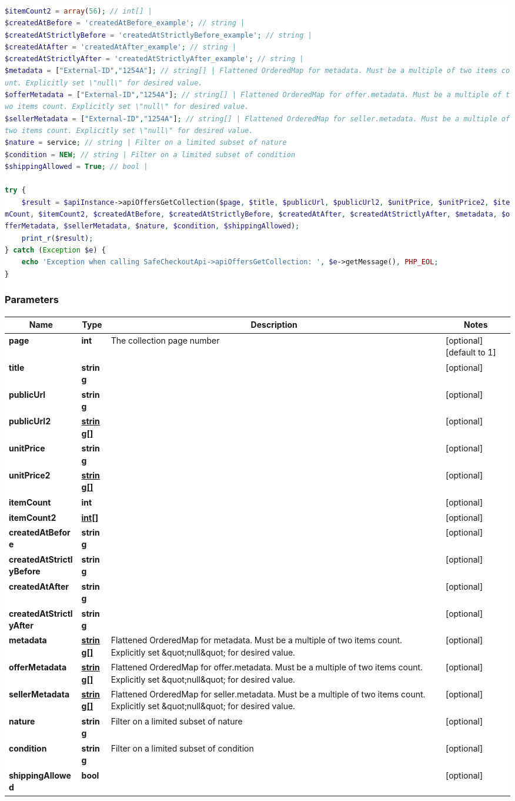 ```php
$itemCount2 = array(56); // int[] | 
$createdAtBefore = 'createdAtBefore_example'; // string | 
$createdAtStrictlyBefore = 'createdAtStrictlyBefore_example'; // string | 
$createdAtAfter = 'createdAtAfter_example'; // string | 
$createdAtStrictlyAfter = 'createdAtStrictlyAfter_example'; // string | 
$metadata = ["External-ID","1254A"]; // string[] | Flattened OrderedMap for metadata. Must be a multiple of two items count. Explicitly set \"null\" for desired value.
$offerMetadata = ["External-ID","1254A"]; // string[] | Flattened OrderedMap for offer.metadata. Must be a multiple of two items count. Explicitly set \"null\" for desired value.
$sellerMetadata = ["External-ID","1254A"]; // string[] | Flattened OrderedMap for seller.metadata. Must be a multiple of two items count. Explicitly set \"null\" for desired value.
$nature = service; // string | Filter on a limited subset of nature
$condition = NEW; // string | Filter on a limited subset of condition
$shippingAllowed = True; // bool | 

try {
    $result = $apiInstance->apiOffersGetCollection($page, $title, $publicUrl, $publicUrl2, $unitPrice, $unitPrice2, $itemCount, $itemCount2, $createdAtBefore, $createdAtStrictlyBefore, $createdAtAfter, $createdAtStrictlyAfter, $metadata, $offerMetadata, $sellerMetadata, $nature, $condition, $shippingAllowed);
    print_r($result);
} catch (Exception $e) {
    echo 'Exception when calling SafeCheckoutApi->apiOffersGetCollection: ', $e->getMessage(), PHP_EOL;
}
```

### Parameters

| Name | Type | Description  | Notes |
| ------------- | ------------- | ------------- | ------------- |
| **page** | **int**| The collection page number | [optional] [default to 1] |
| **title** | **string**|  | [optional] |
| **publicUrl** | **string**|  | [optional] |
| **publicUrl2** | [**string[]**](../Model/string.md)|  | [optional] |
| **unitPrice** | **string**|  | [optional] |
| **unitPrice2** | [**string[]**](../Model/string.md)|  | [optional] |
| **itemCount** | **int**|  | [optional] |
| **itemCount2** | [**int[]**](../Model/int.md)|  | [optional] |
| **createdAtBefore** | **string**|  | [optional] |
| **createdAtStrictlyBefore** | **string**|  | [optional] |
| **createdAtAfter** | **string**|  | [optional] |
| **createdAtStrictlyAfter** | **string**|  | [optional] |
| **metadata** | [**string[]**](../Model/string.md)| Flattened OrderedMap for metadata. Must be a multiple of two items count. Explicitly set \&quot;null\&quot; for desired value. | [optional] |
| **offerMetadata** | [**string[]**](../Model/string.md)| Flattened OrderedMap for offer.metadata. Must be a multiple of two items count. Explicitly set \&quot;null\&quot; for desired value. | [optional] |
| **sellerMetadata** | [**string[]**](../Model/string.md)| Flattened OrderedMap for seller.metadata. Must be a multiple of two items count. Explicitly set \&quot;null\&quot; for desired value. | [optional] |
| **nature** | **string**| Filter on a limited subset of nature | [optional] |
| **condition** | **string**| Filter on a limited subset of condition | [optional] |
| **shippingAllowed** | **bool**|  | [optional] |

